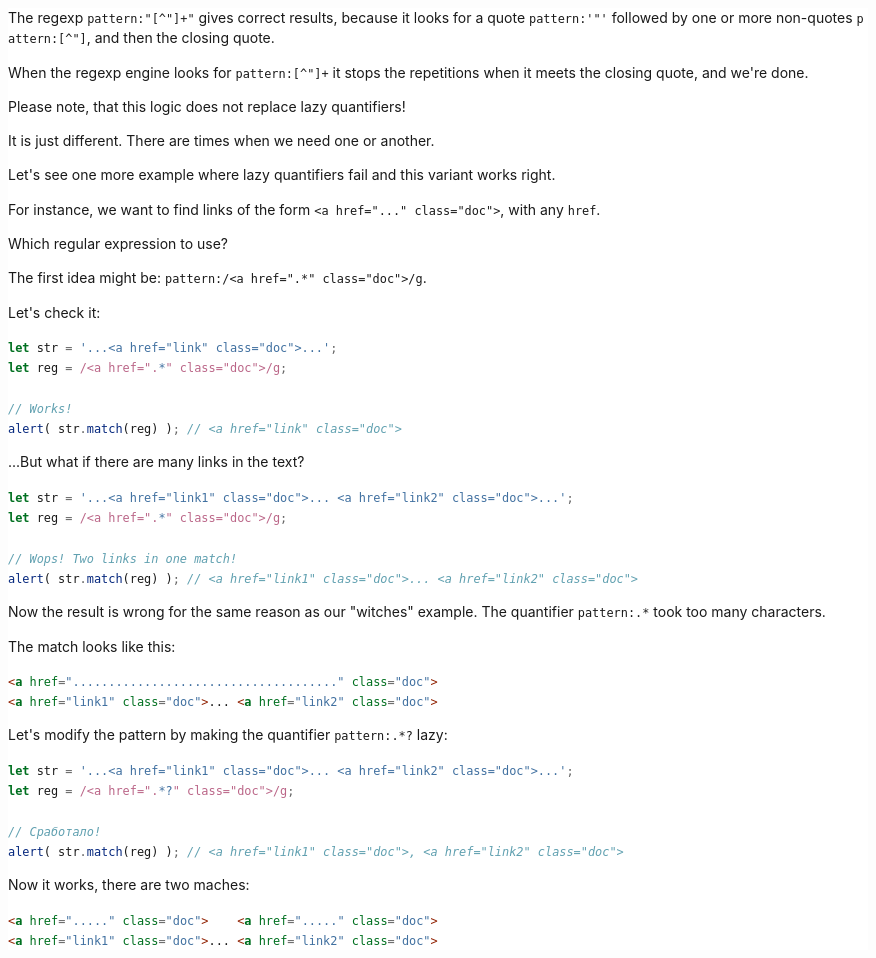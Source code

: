 The regexp `pattern:"[^"]+"` gives correct results, because it looks for a quote `pattern:'"'` followed by one or more non-quotes `pattern:[^"]`, and then the closing quote.

When the regexp engine looks for `pattern:[^"]+` it stops the repetitions when it meets the closing quote, and we're done.

Please note, that this logic does not replace lazy quantifiers!

It is just different. There are times when we need one or another.

Let's see one more example where lazy quantifiers fail and this variant works right.

For instance, we want to find links of the form `<a href="..." class="doc">`, with any `href`.

Which regular expression to use?

The first idea might be: `pattern:/<a href=".*" class="doc">/g`.

Let's check it:
```js run
let str = '...<a href="link" class="doc">...';
let reg = /<a href=".*" class="doc">/g;

// Works!
alert( str.match(reg) ); // <a href="link" class="doc">
```

...But what if there are many links in the text?

```js run
let str = '...<a href="link1" class="doc">... <a href="link2" class="doc">...';
let reg = /<a href=".*" class="doc">/g;

// Wops! Two links in one match!
alert( str.match(reg) ); // <a href="link1" class="doc">... <a href="link2" class="doc">
```

Now the result is wrong for the same reason as our "witches" example. The quantifier `pattern:.*` took too many characters.

The match looks like this:

```html
<a href="....................................." class="doc">
<a href="link1" class="doc">... <a href="link2" class="doc">
```

Let's modify the pattern by making the quantifier `pattern:.*?` lazy:

```js run
let str = '...<a href="link1" class="doc">... <a href="link2" class="doc">...';
let reg = /<a href=".*?" class="doc">/g;

// Сработало!
alert( str.match(reg) ); // <a href="link1" class="doc">, <a href="link2" class="doc">
```

Now it works, there are two maches:

```html
<a href="....." class="doc">    <a href="....." class="doc">
<a href="link1" class="doc">... <a href="link2" class="doc">
```
